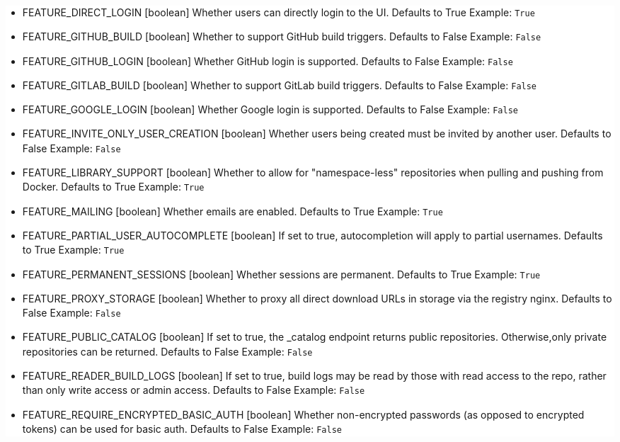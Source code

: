   * FEATURE_DIRECT_LOGIN [boolean]
    Whether users can directly login to the UI. Defaults to True
    Example: `True`

  * FEATURE_GITHUB_BUILD [boolean]
    Whether to support GitHub build triggers. Defaults to False
    Example: `False`

  * FEATURE_GITHUB_LOGIN [boolean]
    Whether GitHub login is supported. Defaults to False
    Example: `False`

  * FEATURE_GITLAB_BUILD [boolean]
    Whether to support GitLab build triggers. Defaults to False
    Example: `False`

  * FEATURE_GOOGLE_LOGIN [boolean]
    Whether Google login is supported. Defaults to False
    Example: `False`

  * FEATURE_INVITE_ONLY_USER_CREATION [boolean]
    Whether users being created must be invited by another user. Defaults to False
    Example: `False`

  * FEATURE_LIBRARY_SUPPORT [boolean]
    Whether to allow for "namespace-less" repositories when pulling and pushing from Docker. Defaults to True
    Example: `True`

  * FEATURE_MAILING [boolean]
    Whether emails are enabled. Defaults to True
    Example: `True`

  * FEATURE_PARTIAL_USER_AUTOCOMPLETE [boolean]
    If set to true, autocompletion will apply to partial usernames. Defaults to True
    Example: `True`

  * FEATURE_PERMANENT_SESSIONS [boolean]
    Whether sessions are permanent. Defaults to True
    Example: `True`

  * FEATURE_PROXY_STORAGE [boolean]
    Whether to proxy all direct download URLs in storage via the registry nginx. Defaults to False
    Example: `False`

  * FEATURE_PUBLIC_CATALOG [boolean]
    If set to true, the _catalog endpoint returns public repositories. Otherwise,only private repositories can be returned. Defaults to False
    Example: `False`

  * FEATURE_READER_BUILD_LOGS [boolean]
    If set to true, build logs may be read by those with read access to the repo, rather than only write access or admin access. Defaults to False
    Example: `False`

  * FEATURE_REQUIRE_ENCRYPTED_BASIC_AUTH [boolean]
    Whether non-encrypted passwords (as opposed to encrypted tokens) can be used for basic auth. Defaults to False
    Example: `False`

